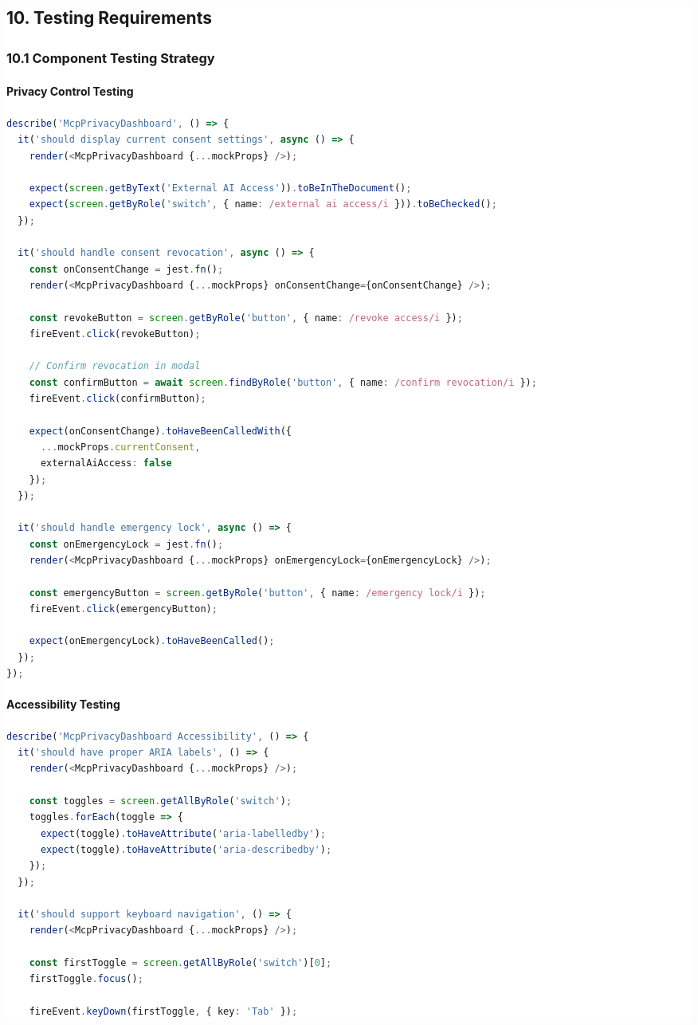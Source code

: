 ## 10. Testing Requirements

### 10.1 Component Testing Strategy

#### Privacy Control Testing
```typescript
describe('McpPrivacyDashboard', () => {
  it('should display current consent settings', async () => {
    render(<McpPrivacyDashboard {...mockProps} />);

    expect(screen.getByText('External AI Access')).toBeInTheDocument();
    expect(screen.getByRole('switch', { name: /external ai access/i })).toBeChecked();
  });

  it('should handle consent revocation', async () => {
    const onConsentChange = jest.fn();
    render(<McpPrivacyDashboard {...mockProps} onConsentChange={onConsentChange} />);

    const revokeButton = screen.getByRole('button', { name: /revoke access/i });
    fireEvent.click(revokeButton);

    // Confirm revocation in modal
    const confirmButton = await screen.findByRole('button', { name: /confirm revocation/i });
    fireEvent.click(confirmButton);

    expect(onConsentChange).toHaveBeenCalledWith({
      ...mockProps.currentConsent,
      externalAiAccess: false
    });
  });

  it('should handle emergency lock', async () => {
    const onEmergencyLock = jest.fn();
    render(<McpPrivacyDashboard {...mockProps} onEmergencyLock={onEmergencyLock} />);

    const emergencyButton = screen.getByRole('button', { name: /emergency lock/i });
    fireEvent.click(emergencyButton);

    expect(onEmergencyLock).toHaveBeenCalled();
  });
});
```

#### Accessibility Testing
```typescript
describe('McpPrivacyDashboard Accessibility', () => {
  it('should have proper ARIA labels', () => {
    render(<McpPrivacyDashboard {...mockProps} />);

    const toggles = screen.getAllByRole('switch');
    toggles.forEach(toggle => {
      expect(toggle).toHaveAttribute('aria-labelledby');
      expect(toggle).toHaveAttribute('aria-describedby');
    });
  });

  it('should support keyboard navigation', () => {
    render(<McpPrivacyDashboard {...mockProps} />);

    const firstToggle = screen.getAllByRole('switch')[0];
    firstToggle.focus();

    fireEvent.keyDown(firstToggle, { key: 'Tab' });
```